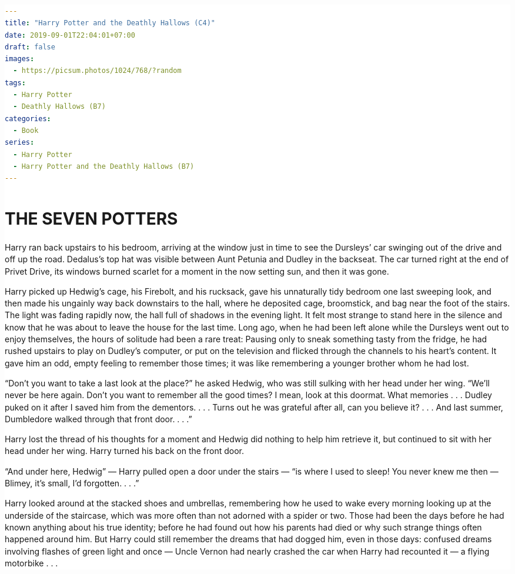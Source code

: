 ```yaml
---
title: "Harry Potter and the Deathly Hallows (C4)"
date: 2019-09-01T22:04:01+07:00
draft: false
images:
  - https://picsum.photos/1024/768/?random
tags: 
  - Harry Potter
  - Deathly Hallows (B7)
categories:
  - Book
series:
  - Harry Potter
  - Harry Potter and the Deathly Hallows (B7)
---
```


# THE SEVEN POTTERS 

Harry ran back upstairs to his bedroom, arriving at the window just in time to see the Dursleys’ car swinging out of the drive and off up the road. Dedalus’s top hat was visible between Aunt Petunia and Dudley in the backseat. The car turned right at the end of Privet Drive, its windows burned scarlet for a moment in the now setting sun, and then it was gone. 

Harry picked up Hedwig’s cage, his Firebolt, and his rucksack, gave his unnaturally tidy bedroom one last sweeping look, and then made his ungainly way back downstairs to the hall, where he deposited cage, broomstick, and bag near the foot of the stairs. The light was fading rapidly now, the hall full of shadows in the evening light. It felt most strange to stand here in the silence and know that he was about to leave the house for the last time. Long ago, when he had been left alone while the Dursleys went out to enjoy themselves, the hours of solitude had been a rare treat: Pausing only to sneak something tasty from the fridge, he had rushed upstairs to play on Dudley’s computer, or put on the television and flicked through the channels to his heart’s content. It gave him an odd, empty feeling to remember those times; it was like remembering a younger brother whom he had lost. 

“Don’t you want to take a last look at the place?” he asked Hedwig, who was still sulking with her head under her wing. “We’ll never be here again. Don’t you want to remember all the good times? I mean, look at this doormat. What memories . . . Dudley puked on it after I saved him from the dementors. . . . Turns out he was grateful after all, can you believe it? . . . And last summer, Dumbledore walked through that front door. . . .” 

Harry lost the thread of his thoughts for a moment and Hedwig did nothing to help him retrieve it, but continued to sit with her head under her wing. Harry turned his back on the front door. 

“And under here, Hedwig” — Harry pulled open a door under the stairs — “is where I used to sleep! You never knew me then — Blimey, it’s small, I’d forgotten. . . .” 

Harry looked around at the stacked shoes and umbrellas, remembering how he used to wake every morning looking up at the underside of the staircase, which was more often than not adorned with a spider or two. Those had been the days before he had known anything about his true identity; before he had found out how his parents had died or why such strange things often happened around him. But Harry could still remember the dreams that had dogged him, even in those days: confused dreams involving flashes of green light and once — Uncle Vernon had nearly crashed the car when Harry had recounted it — a flying motorbike . . . 
